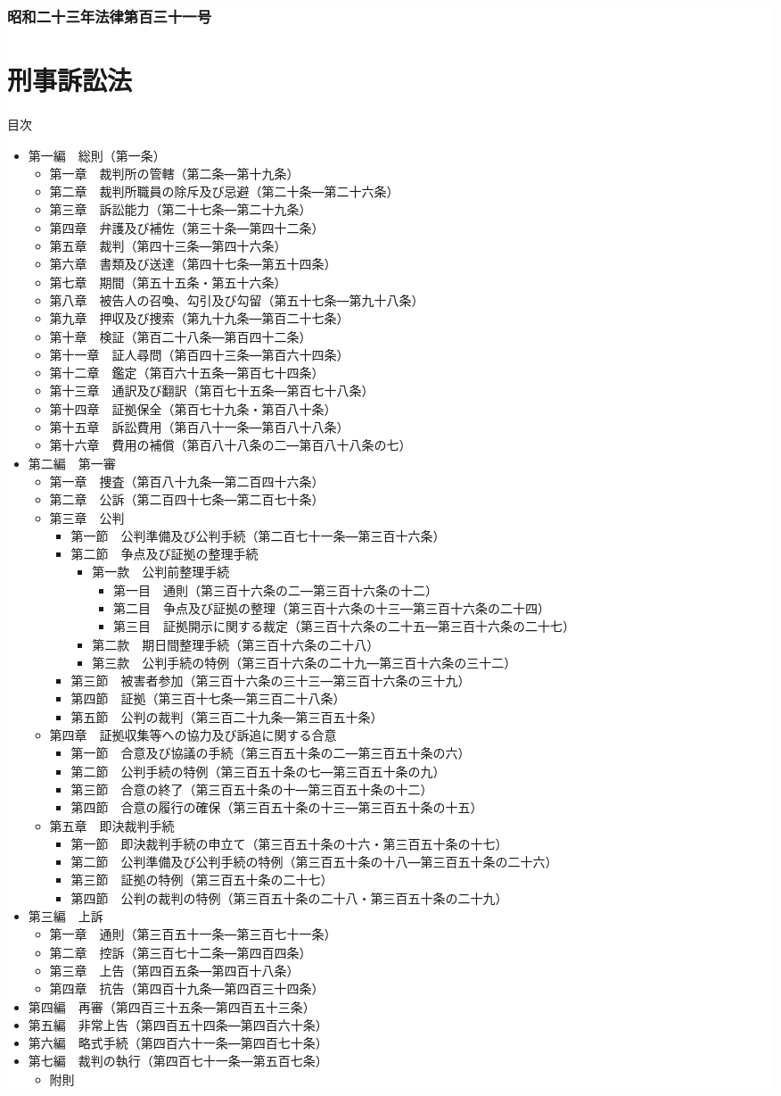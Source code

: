 ### 昭和二十三年法律第百三十一号  
# 刑事訴訟法  
  
目次  
* 第一編　総則（第一条）  
	* 第一章　裁判所の管轄（第二条―第十九条）  
	* 第二章　裁判所職員の除斥及び忌避（第二十条―第二十六条）  
	* 第三章　訴訟能力（第二十七条―第二十九条）  
	* 第四章　弁護及び補佐（第三十条―第四十二条）  
	* 第五章　裁判（第四十三条―第四十六条）  
	* 第六章　書類及び送達（第四十七条―第五十四条）  
	* 第七章　期間（第五十五条・第五十六条）  
	* 第八章　被告人の召喚、勾引及び勾留（第五十七条―第九十八条）  
	* 第九章　押収及び捜索（第九十九条―第百二十七条）  
	* 第十章　検証（第百二十八条―第百四十二条）  
	* 第十一章　証人尋問（第百四十三条―第百六十四条）  
	* 第十二章　鑑定（第百六十五条―第百七十四条）  
	* 第十三章　通訳及び翻訳（第百七十五条―第百七十八条）  
	* 第十四章　証拠保全（第百七十九条・第百八十条）  
	* 第十五章　訴訟費用（第百八十一条―第百八十八条）  
	* 第十六章　費用の補償（第百八十八条の二―第百八十八条の七）  
* 第二編　第一審  
	* 第一章　捜査（第百八十九条―第二百四十六条）  
	* 第二章　公訴（第二百四十七条―第二百七十条）  
	* 第三章　公判  
		* 第一節　公判準備及び公判手続（第二百七十一条―第三百十六条）  
		* 第二節　争点及び証拠の整理手続  
			* 第一款　公判前整理手続  
				* 第一目　通則（第三百十六条の二―第三百十六条の十二）  
				* 第二目　争点及び証拠の整理（第三百十六条の十三―第三百十六条の二十四）  
				* 第三目　証拠開示に関する裁定（第三百十六条の二十五―第三百十六条の二十七）  
			* 第二款　期日間整理手続（第三百十六条の二十八）  
			* 第三款　公判手続の特例（第三百十六条の二十九―第三百十六条の三十二）  
		* 第三節　被害者参加（第三百十六条の三十三―第三百十六条の三十九）  
		* 第四節　証拠（第三百十七条―第三百二十八条）  
		* 第五節　公判の裁判（第三百二十九条―第三百五十条）  
	* 第四章　証拠収集等への協力及び訴追に関する合意  
		* 第一節　合意及び協議の手続（第三百五十条の二―第三百五十条の六）  
		* 第二節　公判手続の特例（第三百五十条の七―第三百五十条の九）  
		* 第三節　合意の終了（第三百五十条の十―第三百五十条の十二）  
		* 第四節　合意の履行の確保（第三百五十条の十三―第三百五十条の十五）  
	* 第五章　即決裁判手続  
		* 第一節　即決裁判手続の申立て（第三百五十条の十六・第三百五十条の十七）  
		* 第二節　公判準備及び公判手続の特例（第三百五十条の十八―第三百五十条の二十六）  
		* 第三節　証拠の特例（第三百五十条の二十七）  
		* 第四節　公判の裁判の特例（第三百五十条の二十八・第三百五十条の二十九）  
* 第三編　上訴  
	* 第一章　通則（第三百五十一条―第三百七十一条）  
	* 第二章　控訴（第三百七十二条―第四百四条）  
	* 第三章　上告（第四百五条―第四百十八条）  
	* 第四章　抗告（第四百十九条―第四百三十四条）  
* 第四編　再審（第四百三十五条―第四百五十三条）  
* 第五編　非常上告（第四百五十四条―第四百六十条）  
* 第六編　略式手続（第四百六十一条―第四百七十条）  
* 第七編　裁判の執行（第四百七十一条―第五百七条）  
	* 附則  
  
